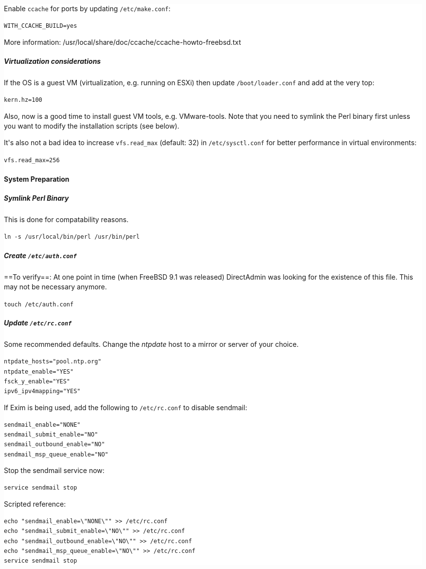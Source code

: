 Enable `ccache` for ports by updating `/etc/make.conf`:

	WITH_CCACHE_BUILD=yes

More information: /usr/local/share/doc/ccache/ccache-howto-freebsd.txt

##### Virtualization considerations

If the OS is a guest VM (virtualization, e.g. running on ESXi) then update `/boot/loader.conf` and add at the very top:

	kern.hz=100

Also, now is a good time to install guest VM tools, e.g. VMware-tools. Note that you need to symlink the Perl binary first unless you want to modify the installation scripts (see below).

It's also not a bad idea to increase `vfs.read_max` (default: 32) in `/etc/sysctl.conf` for better performance in virtual environments:

	vfs.read_max=256

#### System Preparation

##### Symlink Perl Binary

This is done for compatability reasons.

	ln -s /usr/local/bin/perl /usr/bin/perl

##### Create `/etc/auth.conf`

==To verify==: At one point in time (when FreeBSD 9.1 was released) DirectAdmin was looking for the existence of this file. This may not be necessary anymore.

	touch /etc/auth.conf

##### Update `/etc/rc.conf`

Some recommended defaults. Change the *ntpdate* host to a mirror or server of your choice.

    ntpdate_hosts="pool.ntp.org"
    ntpdate_enable="YES"
    fsck_y_enable="YES"
    ipv6_ipv4mapping="YES"

If Exim is being used, add the following to `/etc/rc.conf` to disable sendmail:

	sendmail_enable="NONE"
    sendmail_submit_enable="NO"
    sendmail_outbound_enable="NO"
    sendmail_msp_queue_enable="NO"

Stop the sendmail service now:

	service sendmail stop

Scripted reference:

    echo "sendmail_enable=\"NONE\"" >> /etc/rc.conf
    echo "sendmail_submit_enable=\"NO\"" >> /etc/rc.conf
    echo "sendmail_outbound_enable=\"NO\"" >> /etc/rc.conf
    echo "sendmail_msp_queue_enable=\"NO\"" >> /etc/rc.conf
	service sendmail stop
